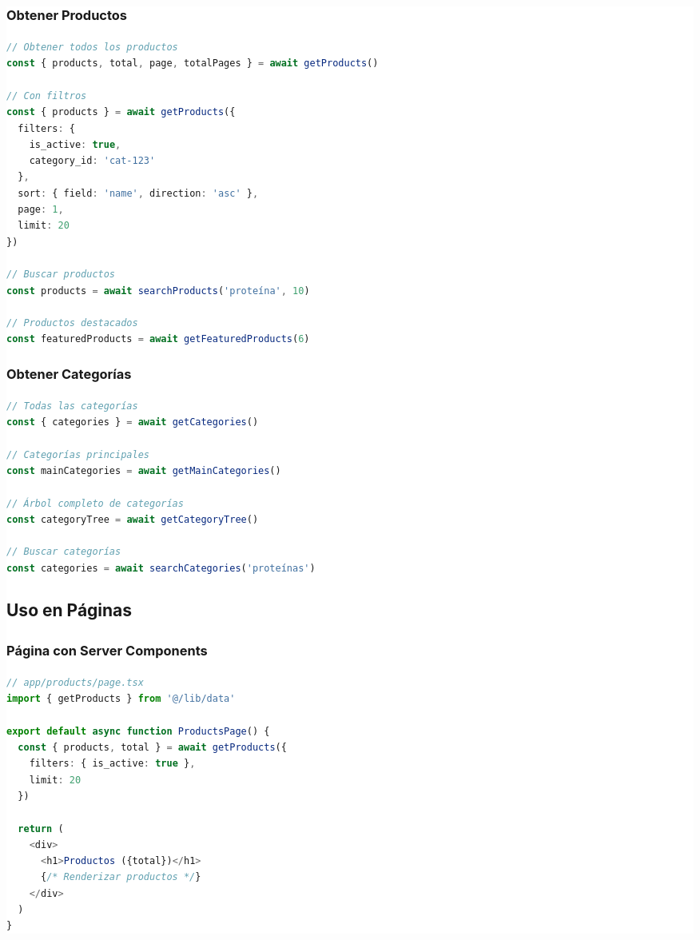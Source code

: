 ### Obtener Productos

```typescript
// Obtener todos los productos
const { products, total, page, totalPages } = await getProducts()

// Con filtros
const { products } = await getProducts({
  filters: { 
    is_active: true,
    category_id: 'cat-123'
  },
  sort: { field: 'name', direction: 'asc' },
  page: 1,
  limit: 20
})

// Buscar productos
const products = await searchProducts('proteína', 10)

// Productos destacados
const featuredProducts = await getFeaturedProducts(6)
```

### Obtener Categorías

```typescript
// Todas las categorías
const { categories } = await getCategories()

// Categorías principales
const mainCategories = await getMainCategories()

// Árbol completo de categorías
const categoryTree = await getCategoryTree()

// Buscar categorías
const categories = await searchCategories('proteínas')
```

## Uso en Páginas

### Página con Server Components

```typescript
// app/products/page.tsx
import { getProducts } from '@/lib/data'

export default async function ProductsPage() {
  const { products, total } = await getProducts({
    filters: { is_active: true },
    limit: 20
  })

  return (
    <div>
      <h1>Productos ({total})</h1>
      {/* Renderizar productos */}
    </div>
  )
}
```

